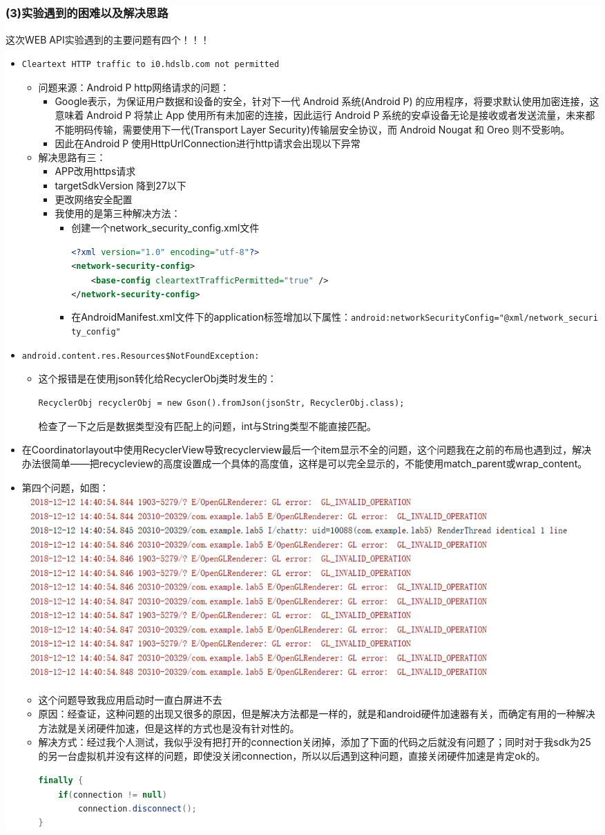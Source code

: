 ### (3)实验遇到的困难以及解决思路

这次WEB API实验遇到的主要问题有四个！！！

- `Cleartext HTTP traffic to i0.hdslb.com not permitted`
    - 问题来源：Android P http网络请求的问题：
        - Google表示，为保证用户数据和设备的安全，针对下一代 Android 系统(Android P) 的应用程序，将要求默认使用加密连接，这意味着 Android P 将禁止 App 使用所有未加密的连接，因此运行 Android P 系统的安卓设备无论是接收或者发送流量，未来都不能明码传输，需要使用下一代(Transport Layer Security)传输层安全协议，而 Android Nougat 和 Oreo 则不受影响。
        - 因此在Android P 使用HttpUrlConnection进行http请求会出现以下异常
    - 解决思路有三：
        - APP改用https请求
        - targetSdkVersion 降到27以下
        - 更改网络安全配置
        - 我使用的是第三种解决方法：
            - 创建一个network_security_config.xml文件      
                ```xml
                <?xml version="1.0" encoding="utf-8"?>
                <network-security-config>
                    <base-config cleartextTrafficPermitted="true" />
                </network-security-config>
                ```
            - 在AndroidManifest.xml文件下的application标签增加以下属性：`android:networkSecurityConfig="@xml/network_security_config"`

- `android.content.res.Resources$NotFoundException:`
    - 这个报错是在使用json转化给RecyclerObj类时发生的：

        `RecyclerObj recyclerObj = new Gson().fromJson(jsonStr, RecyclerObj.class);`

        检查了一下之后是数据类型没有匹配上的问题，int与String类型不能直接匹配。


- 在Coordinatorlayout中使用RecyclerView导致recyclerview最后一个item显示不全的问题，这个问题我在之前的布局也遇到过，解决办法很简单——把recycleview的高度设置成一个具体的高度值，这样是可以完全显示的，不能使用match_parent或wrap_content。


- 第四个问题，如图：
    ![](/img/in-post/post-Android/lab5/截图/gl_error.png)
    - 这个问题导致我应用启动时一直白屏进不去
    - 原因：经查证，这种问题的出现又很多的原因，但是解决方法都是一样的，就是和android硬件加速器有关，而确定有用的一种解决方法就是关闭硬件加速，但是这样的方式也是没有针对性的。
    - 解决方式：经过我个人测试，我似乎没有把打开的connection关闭掉，添加了下面的代码之后就没有问题了；同时对于我sdk为25的另一台虚拟机并没有这样的问题，即使没关闭connection，所以以后遇到这种问题，直接关闭硬件加速是肯定ok的。
        ```java
        finally {
            if(connection != null)
                connection.disconnect();
        }
        ```

